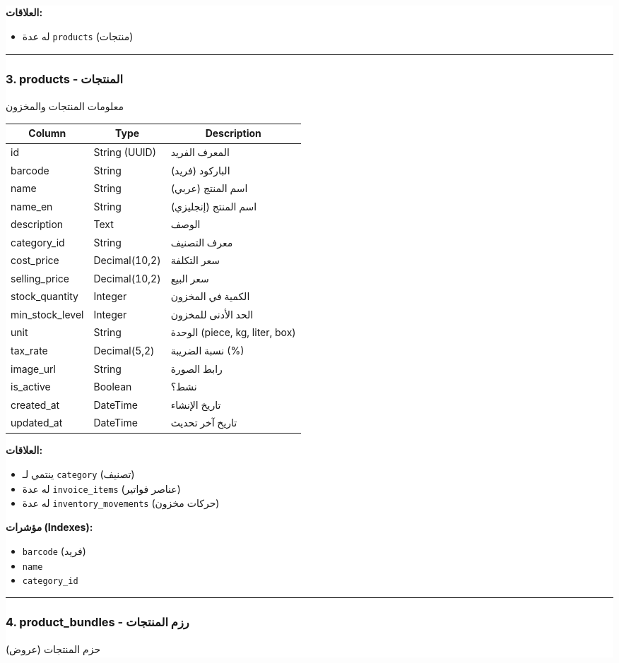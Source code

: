 **العلاقات:**
- له عدة `products` (منتجات)

---

### 3. products - المنتجات
معلومات المنتجات والمخزون

| Column | Type | Description |
|--------|------|-------------|
| id | String (UUID) | المعرف الفريد |
| barcode | String | الباركود (فريد) |
| name | String | اسم المنتج (عربي) |
| name_en | String | اسم المنتج (إنجليزي) |
| description | Text | الوصف |
| category_id | String | معرف التصنيف |
| cost_price | Decimal(10,2) | سعر التكلفة |
| selling_price | Decimal(10,2) | سعر البيع |
| stock_quantity | Integer | الكمية في المخزون |
| min_stock_level | Integer | الحد الأدنى للمخزون |
| unit | String | الوحدة (piece, kg, liter, box) |
| tax_rate | Decimal(5,2) | نسبة الضريبة (%) |
| image_url | String | رابط الصورة |
| is_active | Boolean | نشط؟ |
| created_at | DateTime | تاريخ الإنشاء |
| updated_at | DateTime | تاريخ آخر تحديث |

**العلاقات:**
- ينتمي لـ `category` (تصنيف)
- له عدة `invoice_items` (عناصر فواتير)
- له عدة `inventory_movements` (حركات مخزون)

**مؤشرات (Indexes):**
- `barcode` (فريد)
- `name`
- `category_id`

---

### 4. product_bundles - رزم المنتجات
حزم المنتجات (عروض)
